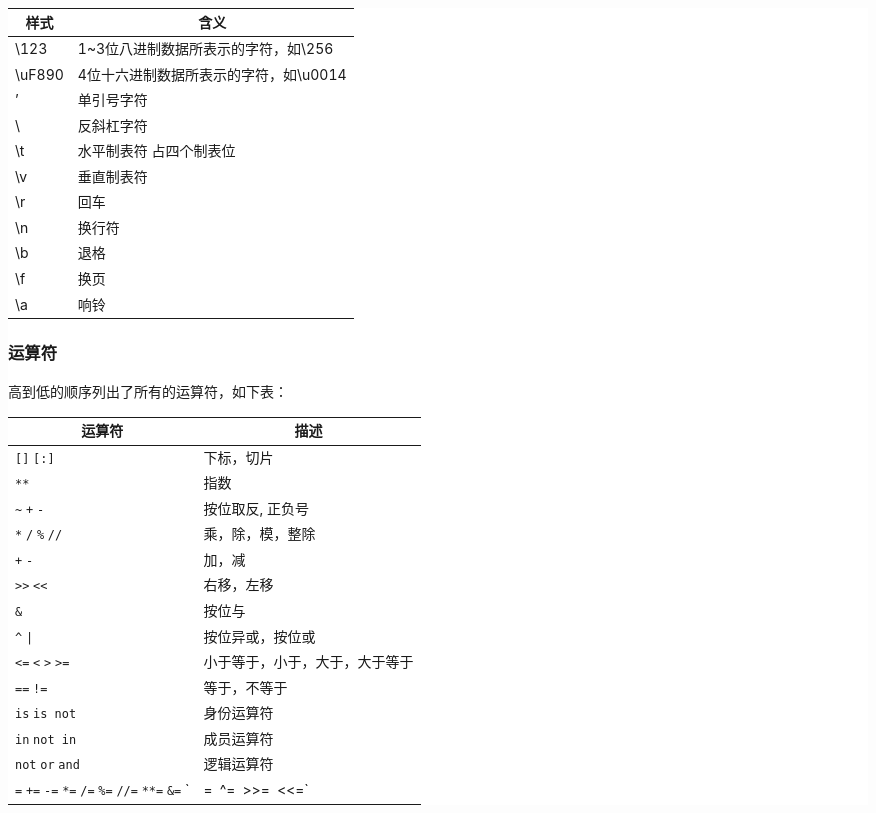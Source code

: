 | 样式   | 含义                                  |
| ------ | ------------------------------------- |
| \123   | 1~3位八进制数据所表示的字符，如\256   |
| \uF890 | 4位十六进制数据所表示的字符，如\u0014 |
| ’      | 单引号字符                            |
| \      | 反斜杠字符                            |
| \t     | 水平制表符 占四个制表位               |
| \v     | 垂直制表符                            |
| \r     | 回车                                  |
| \n     | 换行符                                |
| \b     | 退格                                  |
| \f     | 换页                                  |
| \a     | 响铃                                  |



### 运算符

高到低的顺序列出了所有的运算符，如下表：

| 运算符                                                       | 描述                           |
| ------------------------------------------------------------ | ------------------------------ |
| `[]` `[:]`                                                   | 下标，切片                     |
| `**`                                                         | 指数                           |
| `~` `+` `-`                                                  | 按位取反, 正负号               |
| `*` `/` `%` `//`                                             | 乘，除，模，整除               |
| `+` `-`                                                      | 加，减                         |
| `>>` `<<`                                                    | 右移，左移                     |
| `&`                                                          | 按位与                         |
| `^` `\|`                                                     | 按位异或，按位或               |
| `<=` `<` `>` `>=`                                            | 小于等于，小于，大于，大于等于 |
| `==` `!=`                                                    | 等于，不等于                   |
| `is`  `is not`                                               | 身份运算符                     |
| `in` `not in`                                                | 成员运算符                     |
| `not` `or` `and`                                             | 逻辑运算符                     |
| `=` `+=` `-=` `*=` `/=` `%=` `//=` `**=` `&=` `|=` `^=` `>>=` `<<=` | （复合）赋值运算符             |
